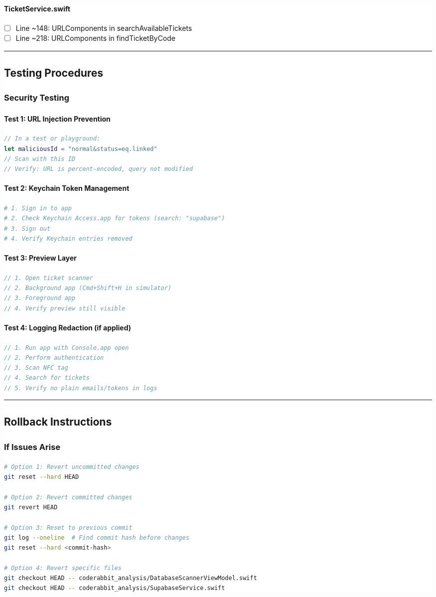 #### TicketService.swift
- [ ] Line ~148: URLComponents in searchAvailableTickets
- [ ] Line ~218: URLComponents in findTicketByCode

---

## Testing Procedures

### Security Testing

#### Test 1: URL Injection Prevention
```swift
// In a test or playground:
let maliciousId = "normal&status=eq.linked"
// Scan with this ID
// Verify: URL is percent-encoded, query not modified
```

#### Test 2: Keychain Token Management
```bash
# 1. Sign in to app
# 2. Check Keychain Access.app for tokens (search: "supabase")
# 3. Sign out
# 4. Verify Keychain entries removed
```

#### Test 3: Preview Layer
```swift
// 1. Open ticket scanner
// 2. Background app (Cmd+Shift+H in simulator)
// 3. Foreground app
// 4. Verify preview still visible
```

#### Test 4: Logging Redaction (if applied)
```swift
// 1. Run app with Console.app open
// 2. Perform authentication
// 3. Scan NFC tag
// 4. Search for tickets
// 5. Verify no plain emails/tokens in logs
```

---

## Rollback Instructions

### If Issues Arise

```bash
# Option 1: Revert uncommitted changes
git reset --hard HEAD

# Option 2: Revert committed changes
git revert HEAD

# Option 3: Reset to previous commit
git log --oneline  # Find commit hash before changes
git reset --hard <commit-hash>

# Option 4: Revert specific files
git checkout HEAD -- coderabbit_analysis/DatabaseScannerViewModel.swift
git checkout HEAD -- coderabbit_analysis/SupabaseService.swift
```
